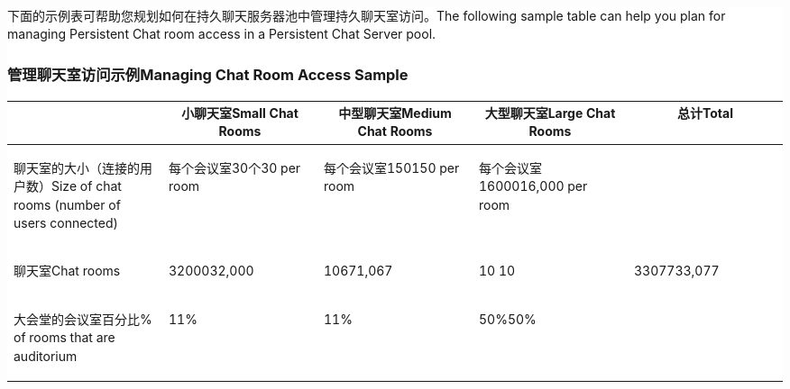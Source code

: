 <span data-ttu-id="1c721-160">下面的示例表可帮助您规划如何在持久聊天服务器池中管理持久聊天室访问。</span><span class="sxs-lookup"><span data-stu-id="1c721-160">The following sample table can help you plan for managing Persistent Chat room access in a Persistent Chat Server pool.</span></span>

### <a name="managing-chat-room-access-sample"></a><span data-ttu-id="1c721-161">管理聊天室访问示例</span><span class="sxs-lookup"><span data-stu-id="1c721-161">Managing Chat Room Access Sample</span></span>

<table>
<colgroup>
<col style="width: 20%" />
<col style="width: 20%" />
<col style="width: 20%" />
<col style="width: 20%" />
<col style="width: 20%" />
</colgroup>
<thead>
<tr class="header">
<th></th>
<th><span data-ttu-id="1c721-162">小聊天室</span><span class="sxs-lookup"><span data-stu-id="1c721-162">Small Chat Rooms</span></span></th>
<th><span data-ttu-id="1c721-163">中型聊天室</span><span class="sxs-lookup"><span data-stu-id="1c721-163">Medium Chat Rooms</span></span></th>
<th><span data-ttu-id="1c721-164">大型聊天室</span><span class="sxs-lookup"><span data-stu-id="1c721-164">Large Chat Rooms</span></span></th>
<th><span data-ttu-id="1c721-165">总计</span><span class="sxs-lookup"><span data-stu-id="1c721-165">Total</span></span></th>
</tr>
</thead>
<tbody>
<tr class="odd">
<td><p><span data-ttu-id="1c721-166">聊天室的大小（连接的用户数）</span><span class="sxs-lookup"><span data-stu-id="1c721-166">Size of chat rooms (number of users connected)</span></span></p></td>
<td><p><span data-ttu-id="1c721-167">每个会议室30个</span><span class="sxs-lookup"><span data-stu-id="1c721-167">30 per room</span></span></p></td>
<td><p><span data-ttu-id="1c721-168">每个会议室150</span><span class="sxs-lookup"><span data-stu-id="1c721-168">150 per room</span></span></p></td>
<td><p><span data-ttu-id="1c721-169">每个会议室16000</span><span class="sxs-lookup"><span data-stu-id="1c721-169">16,000 per room</span></span></p></td>
<td></td>
</tr>
<tr class="even">
<td><p><span data-ttu-id="1c721-170">聊天室</span><span class="sxs-lookup"><span data-stu-id="1c721-170">Chat rooms</span></span></p></td>
<td><p><span data-ttu-id="1c721-171">32000</span><span class="sxs-lookup"><span data-stu-id="1c721-171">32,000</span></span></p></td>
<td><p><span data-ttu-id="1c721-172">1067</span><span class="sxs-lookup"><span data-stu-id="1c721-172">1,067</span></span></p></td>
<td><p><span data-ttu-id="1c721-173">10 </span><span class="sxs-lookup"><span data-stu-id="1c721-173">10</span></span></p></td>
<td><p><span data-ttu-id="1c721-174">33077</span><span class="sxs-lookup"><span data-stu-id="1c721-174">33,077</span></span></p></td>
</tr>
<tr class="odd">
<td><p><span data-ttu-id="1c721-175">大会堂的会议室百分比</span><span class="sxs-lookup"><span data-stu-id="1c721-175">% of rooms that are auditorium</span></span></p></td>
<td><p><span data-ttu-id="1c721-176">1</span><span class="sxs-lookup"><span data-stu-id="1c721-176">1%</span></span></p></td>
<td><p><span data-ttu-id="1c721-177">1</span><span class="sxs-lookup"><span data-stu-id="1c721-177">1%</span></span></p></td>
<td><p><span data-ttu-id="1c721-178">50%</span><span class="sxs-lookup"><span data-stu-id="1c721-178">50%</span></span></p></td>
<td></td>